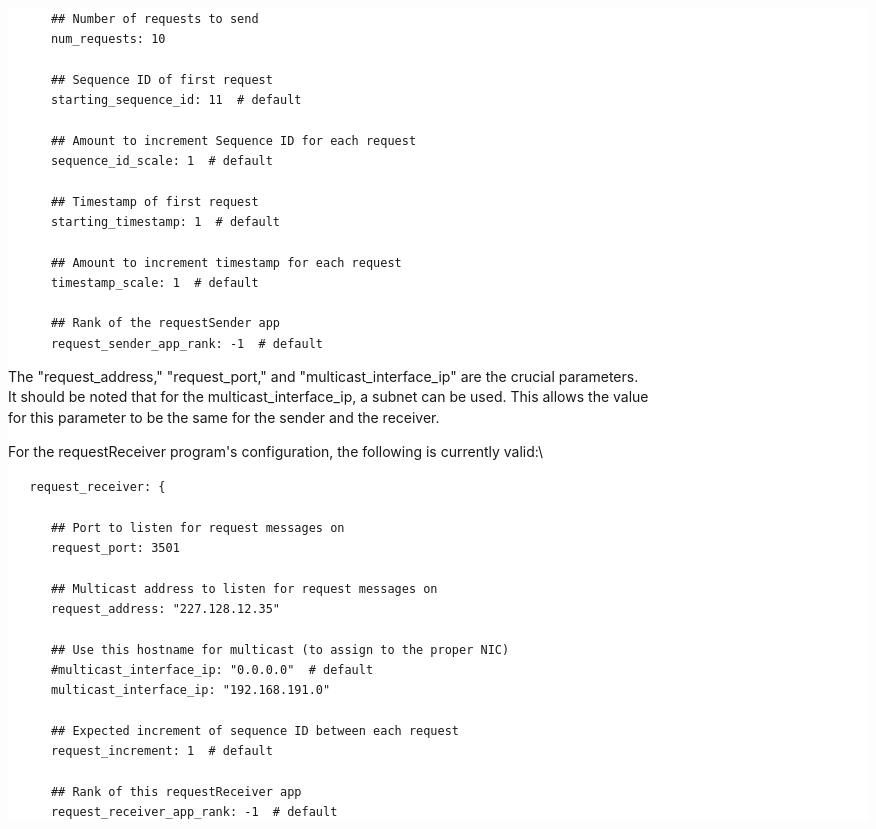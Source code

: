           ## Number of requests to send
          num_requests: 10

          ## Sequence ID of first request
          starting_sequence_id: 11  # default

          ## Amount to increment Sequence ID for each request
          sequence_id_scale: 1  # default

          ## Timestamp of first request
          starting_timestamp: 1  # default

          ## Amount to increment timestamp for each request
          timestamp_scale: 1  # default

          ## Rank of the requestSender app
          request_sender_app_rank: -1  # default

The \"request_address,\" \"request_port,\" and
\"multicast_interface_ip\" are the crucial parameters.\
It should be noted that for the multicast_interface_ip, a subnet can be
used. This allows the value\
for this parameter to be the same for the sender and the receiver.

For the requestReceiver program\'s configuration, the following is
currently valid:\

       request_receiver: {

          ## Port to listen for request messages on
          request_port: 3501

          ## Multicast address to listen for request messages on
          request_address: "227.128.12.35" 

          ## Use this hostname for multicast (to assign to the proper NIC)
          #multicast_interface_ip: "0.0.0.0"  # default
          multicast_interface_ip: "192.168.191.0" 

          ## Expected increment of sequence ID between each request
          request_increment: 1  # default

          ## Rank of this requestReceiver app
          request_receiver_app_rank: -1  # default
